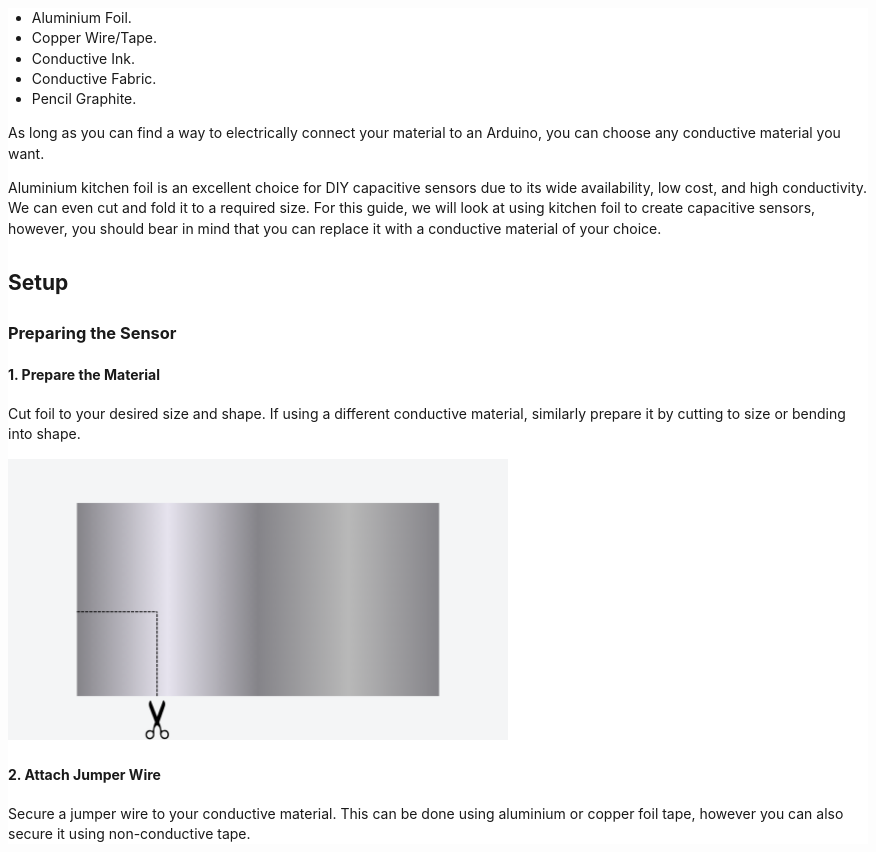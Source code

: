 - Aluminium Foil.
- Copper Wire/Tape.
- Conductive Ink.
- Conductive Fabric.
- Pencil Graphite.

As long as you can find a way to electrically connect your material to an Arduino, you can choose any conductive material you want.

Aluminium kitchen foil is an excellent choice for DIY capacitive sensors due to its wide availability, low cost, and high conductivity. We can even cut and fold it to a required size. For this guide, we will look at using kitchen foil to create capacitive sensors, however, you should bear in mind that you can replace it with a conductive material of your choice.

## Setup
### Preparing the Sensor
#### 1. Prepare the Material
Cut foil to your desired size and shape. If using a different conductive material, similarly prepare it by cutting to size or bending into shape.

<img src="images/CutFoil.png" width="500">

#### 2. Attach Jumper Wire 
Secure a jumper wire to your conductive material. This can be done using aluminium or copper foil tape, however you can also secure it using non-conductive tape.
